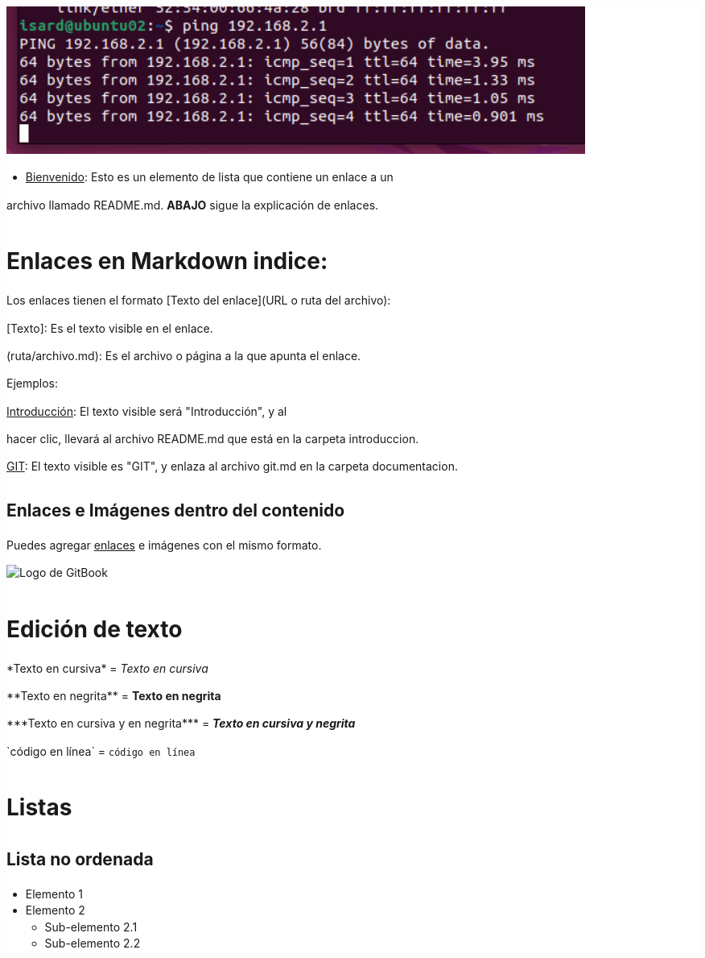 ![Texto alternativo](./imagenes/fototrabajo3.png)

  

* [Bienvenido](README.md): Esto es un elemento de lista que contiene un enlace a un

archivo llamado README.md. **ABAJO** sigue la explicación de enlaces.

# Enlaces en Markdown indice:
Los enlaces tienen el formato [Texto del enlace](URL o ruta del archivo):

[Texto]: Es el texto visible en el enlace.

(ruta/archivo.md): Es el archivo o página a la que apunta el enlace.

Ejemplos:

[Introducción](introduccion/README.md): El texto visible será "Introducción", y al 

hacer clic, llevará al archivo README.md que está en la carpeta introduccion.

[GIT](documentacion/git.md): El texto visible es "GIT", y enlaza al archivo git.md en la carpeta documentacion.

## Enlaces e Imágenes dentro del contenido

Puedes agregar [enlaces](https://www.gitbook.com) e imágenes con el mismo formato.

![Logo de GitBook](https://gitbook-static.s3.amazonaws.com/images/feedback/logo_dark.svg) 

# Edición de texto

\*Texto en cursiva\* =  *Texto en cursiva*  

\*\*Texto en negrita\*\* = **Texto en negrita**

\*\*\*Texto en cursiva y en negrita\*\*\* = ***Texto en cursiva y negrita***

\`código en línea\` = `código en línea`

# Listas

## Lista no ordenada
- Elemento 1
- Elemento 2
  - Sub-elemento 2.1
  - Sub-elemento 2.2

